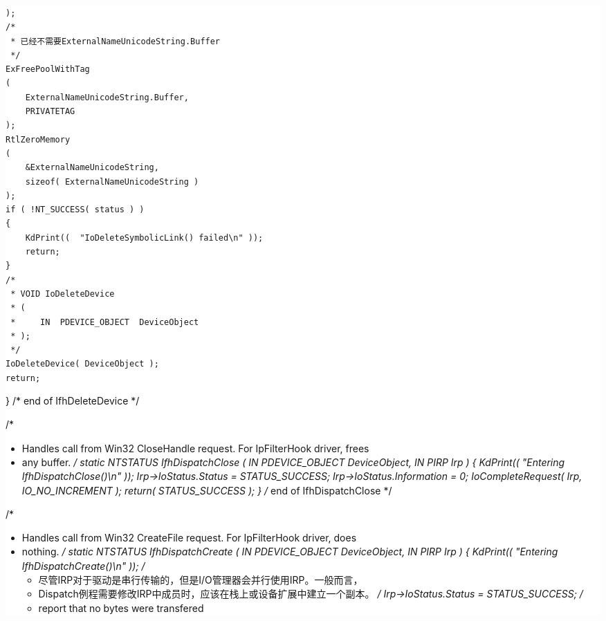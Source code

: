     );
    /*
     * 已经不需要ExternalNameUnicodeString.Buffer
     */
    ExFreePoolWithTag
    (
        ExternalNameUnicodeString.Buffer,
        PRIVATETAG
    );
    RtlZeroMemory
    (
        &ExternalNameUnicodeString,
        sizeof( ExternalNameUnicodeString )
    );
    if ( !NT_SUCCESS( status ) )
    {
        KdPrint((  "IoDeleteSymbolicLink() failed\n" ));
        return;
    }
    /*
     * VOID IoDeleteDevice
     * (
     *     IN  PDEVICE_OBJECT  DeviceObject
     * );
     */
    IoDeleteDevice( DeviceObject );
    return;
}  /* end of IfhDeleteDevice */

/*
 * Handles call from Win32 CloseHandle request. For IpFilterHook driver, frees
 * any buffer.
 */
static NTSTATUS IfhDispatchClose
(
    IN  PDEVICE_OBJECT  DeviceObject,
    IN  PIRP            Irp
)
{
    KdPrint((  "Entering IfhDispatchClose()\n" ));
    Irp->IoStatus.Status        = STATUS_SUCCESS;
    Irp->IoStatus.Information   = 0;
    IoCompleteRequest( Irp, IO_NO_INCREMENT );
    return( STATUS_SUCCESS );
}  /* end of IfhDispatchClose */

/*
 * Handles call from Win32 CreateFile request. For IpFilterHook driver, does
 * nothing.
 */
static NTSTATUS IfhDispatchCreate
(
    IN  PDEVICE_OBJECT  DeviceObject,
    IN  PIRP            Irp
)
{
    KdPrint((  "Entering IfhDispatchCreate()\n" ));
    /*
     * 尽管IRP对于驱动是串行传输的，但是I/O管理器会并行使用IRP。一般而言，
     * Dispatch例程需要修改IRP中成员时，应该在栈上或设备扩展中建立一个副本。
     */
    Irp->IoStatus.Status        = STATUS_SUCCESS;
    /*
     * report that no bytes were transfered